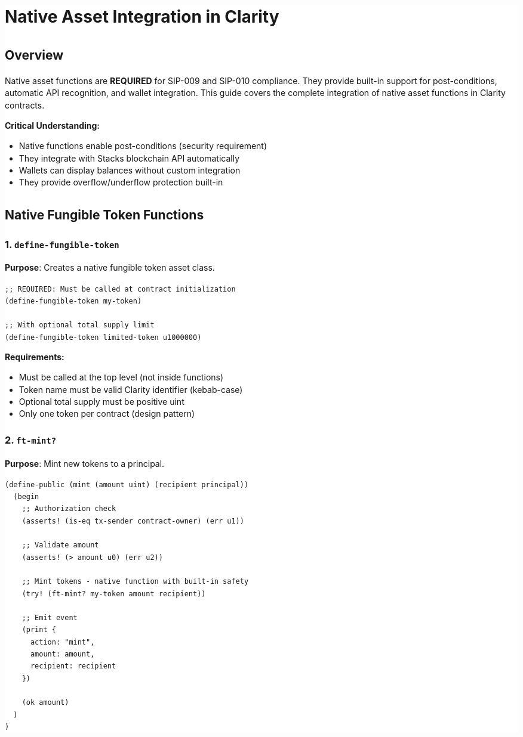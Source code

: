 # Native Asset Integration in Clarity

## Overview

Native asset functions are **REQUIRED** for SIP-009 and SIP-010 compliance. They provide built-in support for post-conditions, automatic API recognition, and wallet integration. This guide covers the complete integration of native asset functions in Clarity contracts.

**Critical Understanding:**
- Native functions enable post-conditions (security requirement)
- They integrate with Stacks blockchain API automatically
- Wallets can display balances without custom integration
- They provide overflow/underflow protection built-in

## Native Fungible Token Functions

### 1. `define-fungible-token`

**Purpose**: Creates a native fungible token asset class.

```clarity
;; REQUIRED: Must be called at contract initialization
(define-fungible-token my-token)

;; With optional total supply limit
(define-fungible-token limited-token u1000000)
```

**Requirements:**
- Must be called at the top level (not inside functions)
- Token name must be valid Clarity identifier (kebab-case)
- Optional total supply must be positive uint
- Only one token per contract (design pattern)

### 2. `ft-mint?`

**Purpose**: Mint new tokens to a principal.

```clarity
(define-public (mint (amount uint) (recipient principal))
  (begin
    ;; Authorization check
    (asserts! (is-eq tx-sender contract-owner) (err u1))
    
    ;; Validate amount
    (asserts! (> amount u0) (err u2))
    
    ;; Mint tokens - native function with built-in safety
    (try! (ft-mint? my-token amount recipient))
    
    ;; Emit event
    (print {
      action: "mint",
      amount: amount,
      recipient: recipient
    })
    
    (ok amount)
  )
)
```
